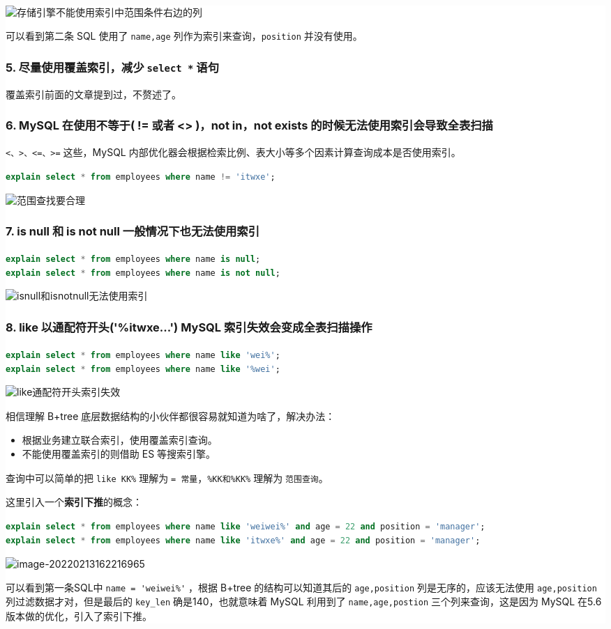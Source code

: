 ![存储引擎不能使用索引中范围条件右边的列](https://images.itwxe.com/images/2022/02/775c8ef6963cd.png)

可以看到第二条 SQL 使用了 `name,age` 列作为索引来查询，`position` 并没有使用。

### 5. 尽量使用覆盖索引，减少 `select *` 语句

覆盖索引前面的文章提到过，不赘述了。

### 6. MySQL 在使用不等于( != 或者 <> )，not in，not exists 的时候无法使用索引会导致全表扫描

`<、>、<=、>=` 这些，MySQL 内部优化器会根据检索比例、表大小等多个因素计算查询成本是否使用索引。

```sql
explain select * from employees where name != 'itwxe';
```

![范围查找要合理](https://images.itwxe.com/images/2022/02/9c7a83529368b.png)

### 7. is null 和 is not null 一般情况下也无法使用索引

```sql
explain select * from employees where name is null;
explain select * from employees where name is not null;
```

![isnull和isnotnull无法使用索引](https://images.itwxe.com/images/2022/02/714a9996f46b3.png)

### 8. like 以通配符开头('%itwxe...') MySQL 索引失效会变成全表扫描操作

```sql
explain select * from employees where name like 'wei%';
explain select * from employees where name like '%wei';
```

![like通配符开头索引失效](https://images.itwxe.com/images/2022/02/b66bc154812c7.png)

相信理解 B+tree 底层数据结构的小伙伴都很容易就知道为啥了，解决办法：

- 根据业务建立联合索引，使用覆盖索引查询。
- 不能使用覆盖索引的则借助 ES 等搜索引擎。

查询中可以简单的把 `like KK%` 理解为 `= 常量`，`%KK和%KK%` 理解为 `范围查询`。 

这里引入一个**索引下推**的概念：

```sql
explain select * from employees where name like 'weiwei%' and age = 22 and position = 'manager';
explain select * from employees where name like 'itwxe%' and age = 22 and position = 'manager';
```

![image-20220213162216965](https://images.itwxe.com/images/2022/02/f1936158fe3ec.png)

可以看到第一条SQL中 `name = 'weiwei%'` ，根据 B+tree 的结构可以知道其后的 `age,position` 列是无序的，应该无法使用 `age,position` 列过滤数据才对，但是最后的 `key_len` 确是140，也就意味着 MySQL 利用到了 `name,age,postion` 三个列来查询，这是因为 MySQL 在5.6版本做的优化，引入了索引下推。

